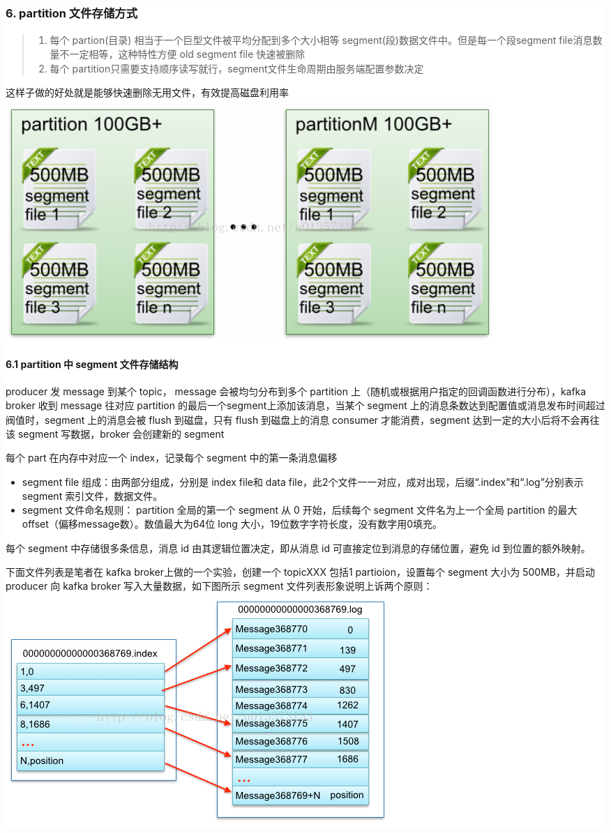### 6. partition 文件存储方式
> 1. 每个 partion(目录) 相当于一个巨型文件被平均分配到多个大小相等 segment(段)数据文件中。但是每一个段segment file消息数量不一定相等，这种特性方便 old segment file 快速被删除
> 2. 每个 partition只需要支持顺序读写就行，segment文件生命周期由服务端配置参数决定

这样子做的好处就是能够快速删除无用文件，有效提高磁盘利用率
![](/images/0010/02.png)

#### 6.1 partition 中 segment 文件存储结构
producer 发 message 到某个 topic， message 会被均匀分布到多个 partition 上（随机或根据用户指定的回调函数进行分布），kafka broker 收到 message 往对应 partition 的最后一个segment上添加该消息，当某个 segment 上的消息条数达到配置值或消息发布时间超过阀值时，segment 上的消息会被 flush 到磁盘，只有 flush 到磁盘上的消息 consumer 才能消费，segment 达到一定的大小后将不会再往该 segment 写数据，broker 会创建新的 segment

每个 part 在内存中对应一个 index，记录每个 segment 中的第一条消息偏移
- segment file 组成：由两部分组成，分别是 index file和 data file，此2个文件一一对应，成对出现，后缀“.index”和“.log”分别表示 segment 索引文件，数据文件。
- segment 文件命名规则： partition 全局的第一个 segment 从 0 开始，后续每个 segment 文件名为上一个全局 partition 的最大 offset（偏移message数）。数值最大为64位 long 大小，19位数字字符长度，没有数字用0填充。

每个 segment 中存储很多条信息，消息 id 由其逻辑位置决定，即从消息 id 可直接定位到消息的存储位置，避免 id 到位置的额外映射。

下面文件列表是笔者在 kafka broker上做的一个实验，创建一个 topicXXX 包括1 partioion，设置每个 segment 大小为 500MB，并启动 producer 向 kafka broker 写入大量数据，如下图所示 segment 文件列表形象说明上诉两个原则：
![](/images/0010/03.png)
